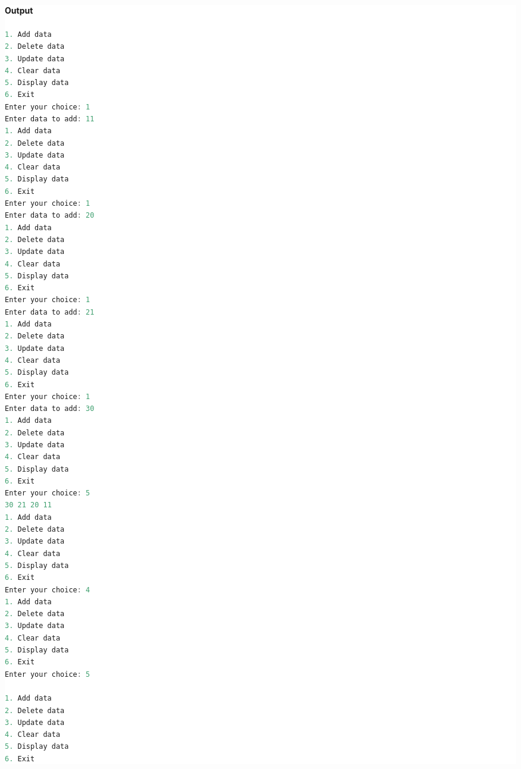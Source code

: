 #### Output
```C++
1. Add data
2. Delete data
3. Update data
4. Clear data
5. Display data
6. Exit
Enter your choice: 1
Enter data to add: 11
1. Add data
2. Delete data
3. Update data
4. Clear data
5. Display data
6. Exit
Enter your choice: 1
Enter data to add: 20
1. Add data
2. Delete data
3. Update data
4. Clear data
5. Display data
6. Exit
Enter your choice: 1
Enter data to add: 21
1. Add data
2. Delete data
3. Update data
4. Clear data
5. Display data
6. Exit
Enter your choice: 1
Enter data to add: 30
1. Add data
2. Delete data
3. Update data
4. Clear data
5. Display data
6. Exit
Enter your choice: 5
30 21 20 11
1. Add data
2. Delete data
3. Update data
4. Clear data
5. Display data
6. Exit
Enter your choice: 4
1. Add data
2. Delete data
3. Update data
4. Clear data
5. Display data
6. Exit
Enter your choice: 5

1. Add data
2. Delete data
3. Update data
4. Clear data
5. Display data
6. Exit
```